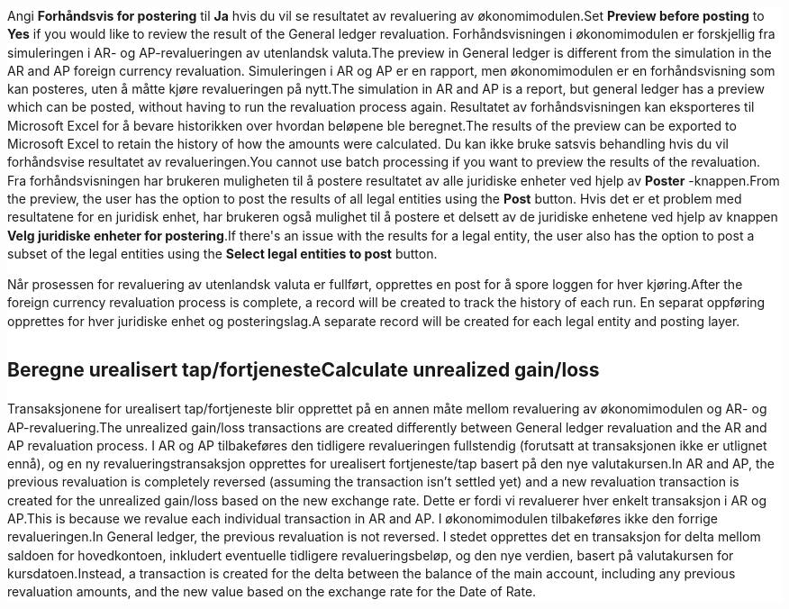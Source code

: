 <span data-ttu-id="1f983-153">Angi **Forhåndsvis for postering** til **Ja** hvis du vil se resultatet av revaluering av økonomimodulen.</span><span class="sxs-lookup"><span data-stu-id="1f983-153">Set **Preview before posting** to **Yes** if you would like to review the result of the General ledger revaluation.</span></span> <span data-ttu-id="1f983-154">Forhåndsvisningen i økonomimodulen er forskjellig fra simuleringen i AR- og AP-revalueringen av utenlandsk valuta.</span><span class="sxs-lookup"><span data-stu-id="1f983-154">The preview in General ledger is different from the simulation in the AR and AP foreign currency revaluation.</span></span> <span data-ttu-id="1f983-155">Simuleringen i AR og AP er en rapport, men økonomimodulen er en forhåndsvisning som kan posteres, uten å måtte kjøre revalueringen på nytt.</span><span class="sxs-lookup"><span data-stu-id="1f983-155">The simulation in AR and AP is a report, but general ledger has a preview which can be posted, without having to run the revaluation process again.</span></span> <span data-ttu-id="1f983-156">Resultatet av forhåndsvisningen kan eksporteres til Microsoft Excel for å bevare historikken over hvordan beløpene ble beregnet.</span><span class="sxs-lookup"><span data-stu-id="1f983-156">The results of the preview can be exported to Microsoft Excel to retain the history of how the amounts were calculated.</span></span> <span data-ttu-id="1f983-157">Du kan ikke bruke satsvis behandling hvis du vil forhåndsvise resultatet av revalueringen.</span><span class="sxs-lookup"><span data-stu-id="1f983-157">You cannot use batch processing if you want to preview the results of the revaluation.</span></span> <span data-ttu-id="1f983-158">Fra forhåndsvisningen har brukeren muligheten til å postere resultatet av alle juridiske enheter ved hjelp av **Poster** -knappen.</span><span class="sxs-lookup"><span data-stu-id="1f983-158">From the preview, the user has the option to post the results of all legal entities using the **Post** button.</span></span> <span data-ttu-id="1f983-159">Hvis det er et problem med resultatene for en juridisk enhet, har brukeren også mulighet til å postere et delsett av de juridiske enhetene ved hjelp av knappen **Velg juridiske enheter for postering**.</span><span class="sxs-lookup"><span data-stu-id="1f983-159">If there's an issue with the results for a legal entity, the user also has the option to post a subset of the legal entities using the **Select legal entities to post** button.</span></span> 

<span data-ttu-id="1f983-160">Når prosessen for revaluering av utenlandsk valuta er fullført, opprettes en post for å spore loggen for hver kjøring.</span><span class="sxs-lookup"><span data-stu-id="1f983-160">After the foreign currency revaluation process is complete, a record will be created to track the history of each run.</span></span>  <span data-ttu-id="1f983-161">En separat oppføring opprettes for hver juridiske enhet og posteringslag.</span><span class="sxs-lookup"><span data-stu-id="1f983-161">A separate record will be created for each legal entity and posting layer.</span></span>

## <a name="calculate-unrealized-gainloss"></a><span data-ttu-id="1f983-162">Beregne urealisert tap/fortjeneste</span><span class="sxs-lookup"><span data-stu-id="1f983-162">Calculate unrealized gain/loss</span></span>
<span data-ttu-id="1f983-163">Transaksjonene for urealisert tap/fortjeneste blir opprettet på en annen måte mellom revaluering av økonomimodulen og AR- og AP-revaluering.</span><span class="sxs-lookup"><span data-stu-id="1f983-163">The unrealized gain/loss transactions are created differently between General ledger revaluation and the AR and AP revaluation process.</span></span> <span data-ttu-id="1f983-164">I AR og AP tilbakeføres den tidligere revalueringen fullstendig (forutsatt at transaksjonen ikke er utlignet ennå), og en ny revalueringstransaksjon opprettes for urealisert fortjeneste/tap basert på den nye valutakursen.</span><span class="sxs-lookup"><span data-stu-id="1f983-164">In AR and AP, the previous revaluation is completely reversed (assuming the transaction isn’t settled yet) and a new revaluation transaction is created for the unrealized gain/loss based on the new exchange rate.</span></span> <span data-ttu-id="1f983-165">Dette er fordi vi revaluerer hver enkelt transaksjon i AR og AP.</span><span class="sxs-lookup"><span data-stu-id="1f983-165">This is because we revalue each individual transaction in AR and AP.</span></span> <span data-ttu-id="1f983-166">I økonomimodulen tilbakeføres ikke den forrige revalueringen.</span><span class="sxs-lookup"><span data-stu-id="1f983-166">In General ledger, the previous revaluation is not reversed.</span></span> <span data-ttu-id="1f983-167">I stedet opprettes det en transaksjon for delta mellom saldoen for hovedkontoen, inkludert eventuelle tidligere revalueringsbeløp, og den nye verdien, basert på valutakursen for kursdatoen.</span><span class="sxs-lookup"><span data-stu-id="1f983-167">Instead, a transaction is created for the delta between the balance of the main account, including any previous revaluation amounts, and the new value based on the exchange rate for the Date of Rate.</span></span> 
